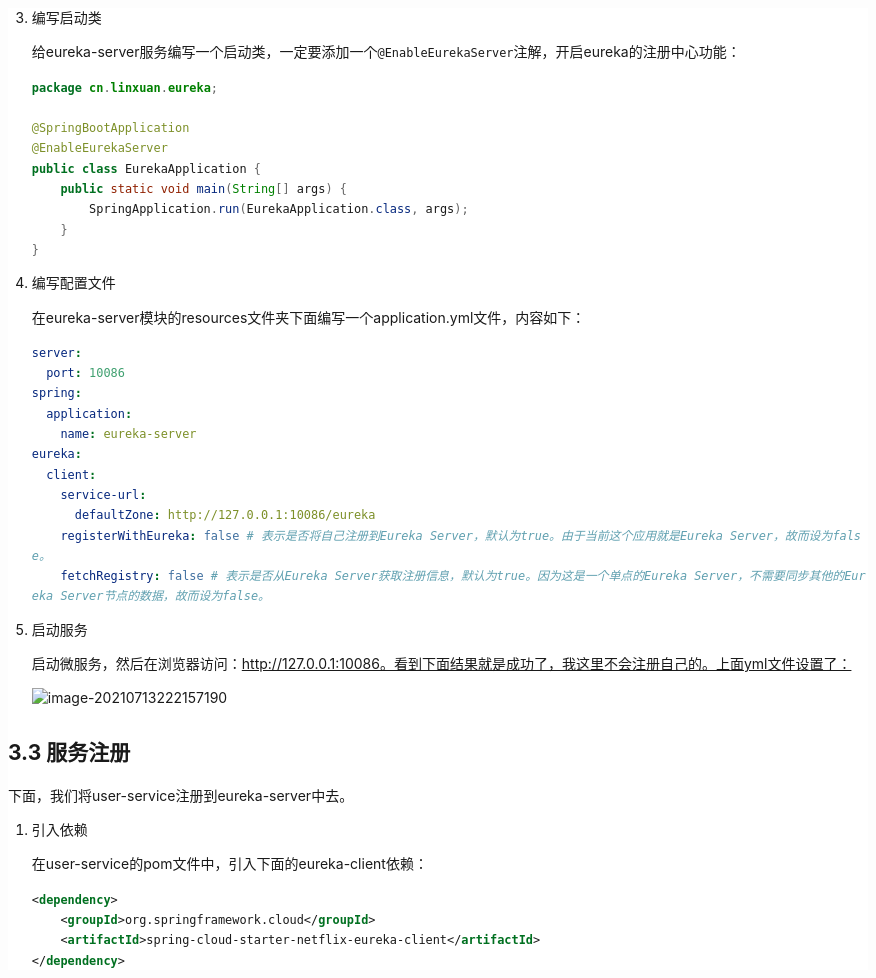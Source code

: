 3. 编写启动类
   
   给eureka-server服务编写一个启动类，一定要添加一个`@EnableEurekaServer`注解，开启eureka的注册中心功能：
   
   ```java
   package cn.linxuan.eureka;
   
   @SpringBootApplication
   @EnableEurekaServer
   public class EurekaApplication {
       public static void main(String[] args) {
           SpringApplication.run(EurekaApplication.class, args);
       }
   }
   ```

4. 编写配置文件
   
   在eureka-server模块的resources文件夹下面编写一个application.yml文件，内容如下：
   
   ```yml
   server:
     port: 10086
   spring:
     application:
       name: eureka-server
   eureka:
     client:
       service-url:
         defaultZone: http://127.0.0.1:10086/eureka
       registerWithEureka: false # 表示是否将自己注册到Eureka Server，默认为true。由于当前这个应用就是Eureka Server，故而设为false。
       fetchRegistry: false # 表示是否从Eureka Server获取注册信息，默认为true。因为这是一个单点的Eureka Server，不需要同步其他的Eureka Server节点的数据，故而设为false。
   ```

5. 启动服务
   
   启动微服务，然后在浏览器访问：http://127.0.0.1:10086。看到下面结果就是成功了，我这里不会注册自己的。上面yml文件设置了：
   
   ![image-20210713222157190](D:\Java\笔记\图片\4-1【微服务、Eureka、Ribbon、Nacos】/image-20210713222157190.png)

## 3.3 服务注册

下面，我们将user-service注册到eureka-server中去。

1. 引入依赖
   
   在user-service的pom文件中，引入下面的eureka-client依赖：
   
   ```xml
   <dependency>
       <groupId>org.springframework.cloud</groupId>
       <artifactId>spring-cloud-starter-netflix-eureka-client</artifactId>
   </dependency>
   ```
